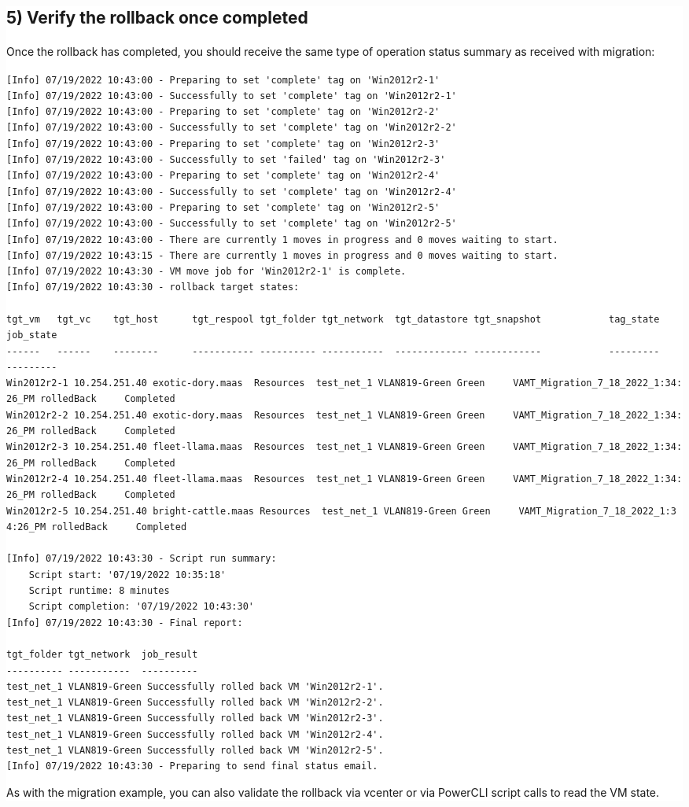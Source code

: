 ## 5) Verify the rollback once completed
Once the rollback has completed, you should receive the same type of operation status summary as received with migration:
```
[Info] 07/19/2022 10:43:00 - Preparing to set 'complete' tag on 'Win2012r2-1'
[Info] 07/19/2022 10:43:00 - Successfully to set 'complete' tag on 'Win2012r2-1'
[Info] 07/19/2022 10:43:00 - Preparing to set 'complete' tag on 'Win2012r2-2'
[Info] 07/19/2022 10:43:00 - Successfully to set 'complete' tag on 'Win2012r2-2'
[Info] 07/19/2022 10:43:00 - Preparing to set 'complete' tag on 'Win2012r2-3'
[Info] 07/19/2022 10:43:00 - Successfully to set 'failed' tag on 'Win2012r2-3'
[Info] 07/19/2022 10:43:00 - Preparing to set 'complete' tag on 'Win2012r2-4'
[Info] 07/19/2022 10:43:00 - Successfully to set 'complete' tag on 'Win2012r2-4'
[Info] 07/19/2022 10:43:00 - Preparing to set 'complete' tag on 'Win2012r2-5'
[Info] 07/19/2022 10:43:00 - Successfully to set 'complete' tag on 'Win2012r2-5'
[Info] 07/19/2022 10:43:00 - There are currently 1 moves in progress and 0 moves waiting to start.
[Info] 07/19/2022 10:43:15 - There are currently 1 moves in progress and 0 moves waiting to start.
[Info] 07/19/2022 10:43:30 - VM move job for 'Win2012r2-1' is complete.
[Info] 07/19/2022 10:43:30 - rollback target states:

tgt_vm   tgt_vc    tgt_host      tgt_respool tgt_folder tgt_network  tgt_datastore tgt_snapshot            tag_state     job_state
------   ------    --------      ----------- ---------- -----------  ------------- ------------            ---------     ---------
Win2012r2-1 10.254.251.40 exotic-dory.maas  Resources  test_net_1 VLAN819-Green Green     VAMT_Migration_7_18_2022_1:34:26_PM rolledBack     Completed
Win2012r2-2 10.254.251.40 exotic-dory.maas  Resources  test_net_1 VLAN819-Green Green     VAMT_Migration_7_18_2022_1:34:26_PM rolledBack     Completed
Win2012r2-3 10.254.251.40 fleet-llama.maas  Resources  test_net_1 VLAN819-Green Green     VAMT_Migration_7_18_2022_1:34:26_PM rolledBack     Completed
Win2012r2-4 10.254.251.40 fleet-llama.maas  Resources  test_net_1 VLAN819-Green Green     VAMT_Migration_7_18_2022_1:34:26_PM rolledBack     Completed
Win2012r2-5 10.254.251.40 bright-cattle.maas Resources  test_net_1 VLAN819-Green Green     VAMT_Migration_7_18_2022_1:34:26_PM rolledBack     Completed

[Info] 07/19/2022 10:43:30 - Script run summary:
    Script start: '07/19/2022 10:35:18'
    Script runtime: 8 minutes
    Script completion: '07/19/2022 10:43:30'
[Info] 07/19/2022 10:43:30 - Final report:

tgt_folder tgt_network  job_result
---------- -----------  ----------
test_net_1 VLAN819-Green Successfully rolled back VM 'Win2012r2-1'.
test_net_1 VLAN819-Green Successfully rolled back VM 'Win2012r2-2'.
test_net_1 VLAN819-Green Successfully rolled back VM 'Win2012r2-3'.
test_net_1 VLAN819-Green Successfully rolled back VM 'Win2012r2-4'.
test_net_1 VLAN819-Green Successfully rolled back VM 'Win2012r2-5'.
[Info] 07/19/2022 10:43:30 - Preparing to send final status email.
```
As with the migration example, you can also validate the rollback via vcenter or via PowerCLI script calls to read the VM state.
